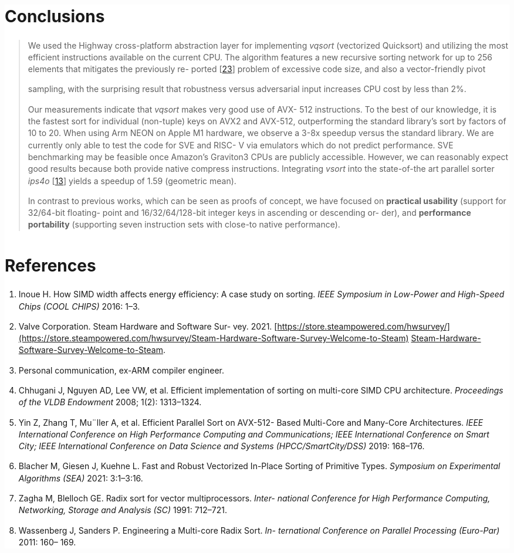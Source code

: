 # Conclusions

> We used the Highway cross-platform abstraction layer for implementing *vqsort* (vectorized Quicksort) and utilizing the most efficient instructions available on the current CPU. The algorithm features a new recursive sorting network for up to 256 elements that mitigates the previously re- ported \[[23](#_bookmark36)\] problem of excessive code size, and also a vector-friendly pivot
>
> sampling, with the surprising result that robustness versus adversarial input increases CPU cost by less than 2%.
>
> Our measurements indicate that *vqsort* makes very good use of AVX- 512 instructions. To the best of our knowledge, it is the fastest sort for individual (non-tuple) keys on AVX2 and AVX-512, outperforming the standard library’s sort by factors of 10 to 20. When using Arm NEON on Apple M1 hardware, we observe a 3-8x speedup versus the standard library. We are currently only able to test the code for SVE and RISC- V via emulators which do not predict performance. SVE benchmarking may be feasible once Amazon’s Graviton3 CPUs are publicly accessible. However, we can reasonably expect good results because both provide native compress instructions. Integrating *vsort* into the state-of-the art parallel sorter *ips4o* \[[13](#_bookmark26)\] yields a speedup of 1.59 (geometric mean).
>
> In contrast to previous works, which can be seen as proofs of concept, we have focused on **practical usability** (support for 32/64-bit floating- point and 16/32/64/128-bit integer keys in ascending or descending or- der), and **performance portability** (supporting seven instruction sets with close-to native performance).

# References

1.  Inoue H. How SIMD width affects energy efficiency: A case study on sorting. *IEEE Symposium in Low-Power and High-Speed Chips (COOL CHIPS)* 2016: 1–3.

2.  Valve Corporation. Steam Hardware and Software Sur- vey. 2021. [https://store.steampowered.com/hwsurvey/](https://store.steampowered.com/hwsurvey/Steam-Hardware-Software-Survey-Welcome-to-Steam) [Steam-Hardware-Software-Survey-Welcome-to-Steam](https://store.steampowered.com/hwsurvey/Steam-Hardware-Software-Survey-Welcome-to-Steam).

3.  Personal communication, ex-ARM compiler engineer.

4.  Chhugani J, Nguyen AD, Lee VW, et al. Efficient implementation of sorting on multi-core SIMD CPU architecture. *Proceedings of the VLDB Endowment* 2008; 1(2): 1313–1324.

5.  Yin Z, Zhang T, Mu¨ller A, et al. Efficient Parallel Sort on AVX-512- Based Multi-Core and Many-Core Architectures. *IEEE International Conference on High Performance Computing and Communications; IEEE International Conference on Smart City; IEEE International Conference on Data Science and Systems (HPCC/SmartCity/DSS)* 2019: 168–176.

6.  Blacher M, Giesen J, Kuehne L. Fast and Robust Vectorized In-Place Sorting of Primitive Types. *Symposium on Experimental Algorithms (SEA)* 2021: 3:1–3:16.

7.  Zagha M, Blelloch GE. Radix sort for vector multiprocessors. *Inter- national Conference for High Performance Computing, Networking, Storage and Analysis (SC)* 1991: 712–721.

8.  Wassenberg J, Sanders P. Engineering a Multi-core Radix Sort. *In- ternational Conference on Parallel Processing (Euro-Par)* 2011: 160– 169.
